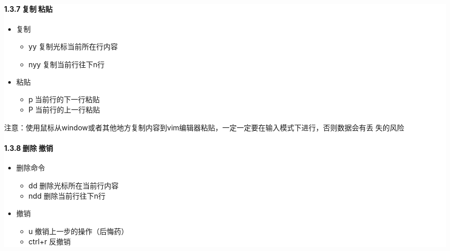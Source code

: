 #### 1.3.7 复制 粘贴

- 复制

	- yy 复制光标当前所在行内容 

	- nyy 复制当前行往下n行

- 粘贴
	- p 当前行的下一行粘贴 
	- P 当前行的上一行粘贴

注意：使用鼠标从window或者其他地方复制内容到vim编辑器粘贴，一定一定要在输入模式下进行，否则数据会有丢 失的风险

#### 1.3.8 删除 撤销

- 删除命令
	- dd 删除光标所在当前行内容
	- ndd 删除当前行往下n行

- 撤销
	- u 撤销上一步的操作（后悔药） 
	- ctrl+r 反撤销